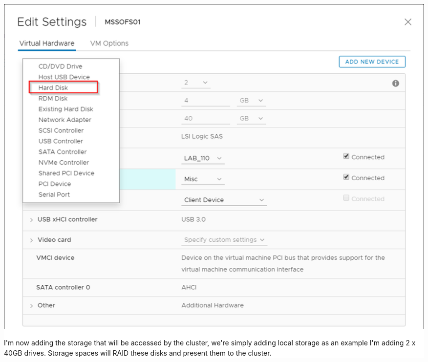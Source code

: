 ![](images/051020_1600_Howtobuilda5.png)

I'm now adding the storage that will be accessed by the cluster, we're simply adding local storage as an example I'm adding 2 x 40GB drives. Storage spaces will RAID these disks and present them to the cluster.
